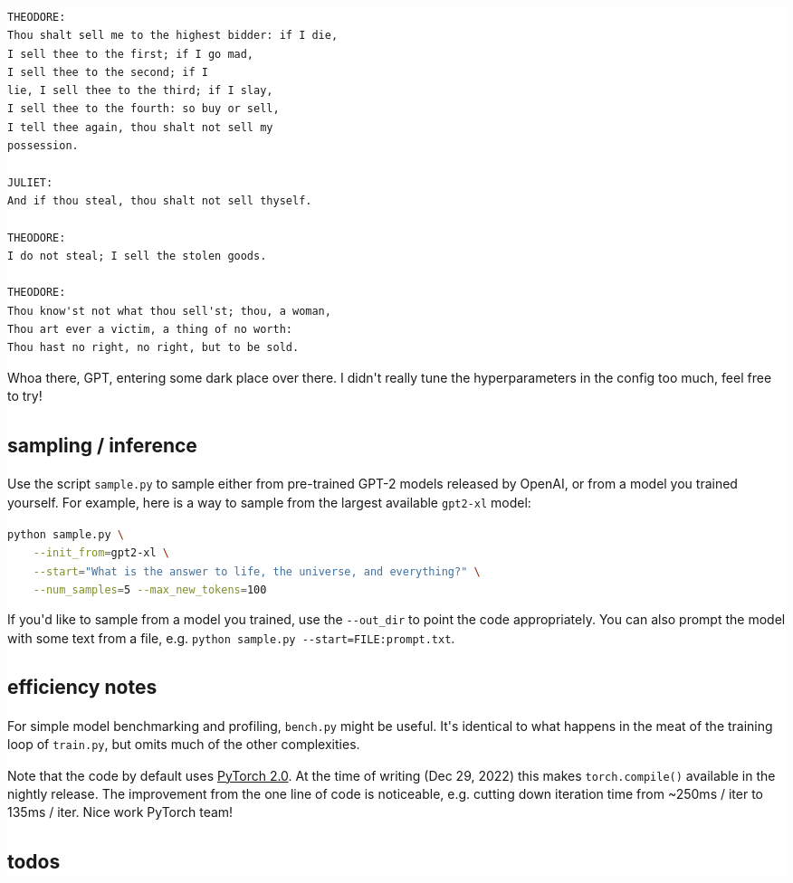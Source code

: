 ```
THEODORE:
Thou shalt sell me to the highest bidder: if I die,
I sell thee to the first; if I go mad,
I sell thee to the second; if I
lie, I sell thee to the third; if I slay,
I sell thee to the fourth: so buy or sell,
I tell thee again, thou shalt not sell my
possession.

JULIET:
And if thou steal, thou shalt not sell thyself.

THEODORE:
I do not steal; I sell the stolen goods.

THEODORE:
Thou know'st not what thou sell'st; thou, a woman,
Thou art ever a victim, a thing of no worth:
Thou hast no right, no right, but to be sold.
```

Whoa there, GPT, entering some dark place over there. I didn't really tune the hyperparameters in the config too much, feel free to try!

## sampling / inference

Use the script `sample.py` to sample either from pre-trained GPT-2 models released by OpenAI, or from a model you trained yourself. For example, here is a way to sample from the largest available `gpt2-xl` model:

```sh
python sample.py \
    --init_from=gpt2-xl \
    --start="What is the answer to life, the universe, and everything?" \
    --num_samples=5 --max_new_tokens=100
```

If you'd like to sample from a model you trained, use the `--out_dir` to point the code appropriately. You can also prompt the model with some text from a file, e.g. ```python sample.py --start=FILE:prompt.txt```.

## efficiency notes

For simple model benchmarking and profiling, `bench.py` might be useful. It's identical to what happens in the meat of the training loop of `train.py`, but omits much of the other complexities.

Note that the code by default uses [PyTorch 2.0](https://pytorch.org/get-started/pytorch-2.0/). At the time of writing (Dec 29, 2022) this makes `torch.compile()` available in the nightly release. The improvement from the one line of code is noticeable, e.g. cutting down iteration time from ~250ms / iter to 135ms / iter. Nice work PyTorch team!

## todos
